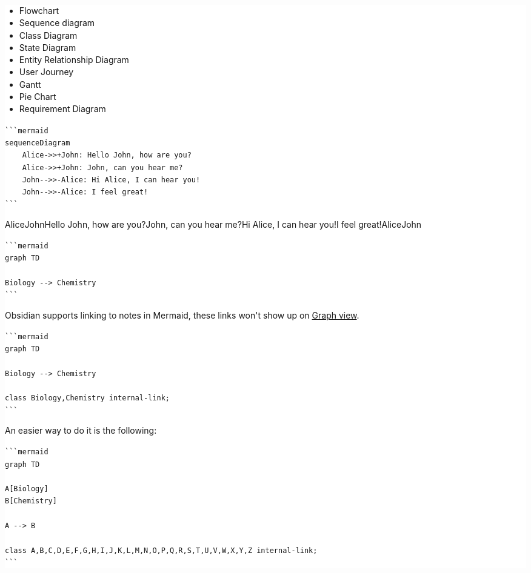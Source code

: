 -   Flowchart
-   Sequence diagram
-   Class Diagram
-   State Diagram
-   Entity Relationship Diagram
-   User Journey
-   Gantt
-   Pie Chart
-   Requirement Diagram

````
```mermaid
sequenceDiagram
    Alice->>+John: Hello John, how are you?
    Alice->>+John: John, can you hear me?
    John-->>-Alice: Hi Alice, I can hear you!
    John-->>-Alice: I feel great!
```
````

AliceJohnHello John, how are you?John, can you hear me?Hi Alice, I can hear you!I feel great!AliceJohn

````
```mermaid
graph TD

Biology --> Chemistry
```
````

Obsidian supports linking to notes in Mermaid, these links won't show up on [Graph view](https://help.obsidian.md/Plugins/Graph+view).

````
```mermaid
graph TD

Biology --> Chemistry

class Biology,Chemistry internal-link;
```
````

An easier way to do it is the following:

````
```mermaid
graph TD

A[Biology]
B[Chemistry]

A --> B

class A,B,C,D,E,F,G,H,I,J,K,L,M,N,O,P,Q,R,S,T,U,V,W,X,Y,Z internal-link;
```
````


[^1]: meaningful!
[^bignote]: Here's one with multiple paragraphs and code.